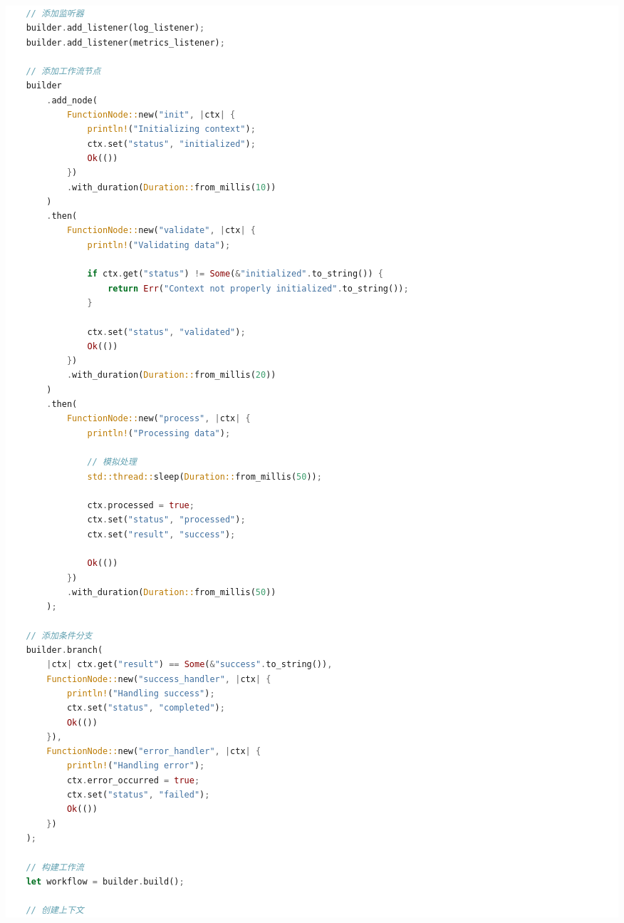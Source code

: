 ```rust
    // 添加监听器
    builder.add_listener(log_listener);
    builder.add_listener(metrics_listener);
    
    // 添加工作流节点
    builder
        .add_node(
            FunctionNode::new("init", |ctx| {
                println!("Initializing context");
                ctx.set("status", "initialized");
                Ok(())
            })
            .with_duration(Duration::from_millis(10))
        )
        .then(
            FunctionNode::new("validate", |ctx| {
                println!("Validating data");
                
                if ctx.get("status") != Some(&"initialized".to_string()) {
                    return Err("Context not properly initialized".to_string());
                }
                
                ctx.set("status", "validated");
                Ok(())
            })
            .with_duration(Duration::from_millis(20))
        )
        .then(
            FunctionNode::new("process", |ctx| {
                println!("Processing data");
                
                // 模拟处理
                std::thread::sleep(Duration::from_millis(50));
                
                ctx.processed = true;
                ctx.set("status", "processed");
                ctx.set("result", "success");
                
                Ok(())
            })
            .with_duration(Duration::from_millis(50))
        );
    
    // 添加条件分支
    builder.branch(
        |ctx| ctx.get("result") == Some(&"success".to_string()),
        FunctionNode::new("success_handler", |ctx| {
            println!("Handling success");
            ctx.set("status", "completed");
            Ok(())
        }),
        FunctionNode::new("error_handler", |ctx| {
            println!("Handling error");
            ctx.error_occurred = true;
            ctx.set("status", "failed");
            Ok(())
        })
    );
    
    // 构建工作流
    let workflow = builder.build();
    
    // 创建上下文
```